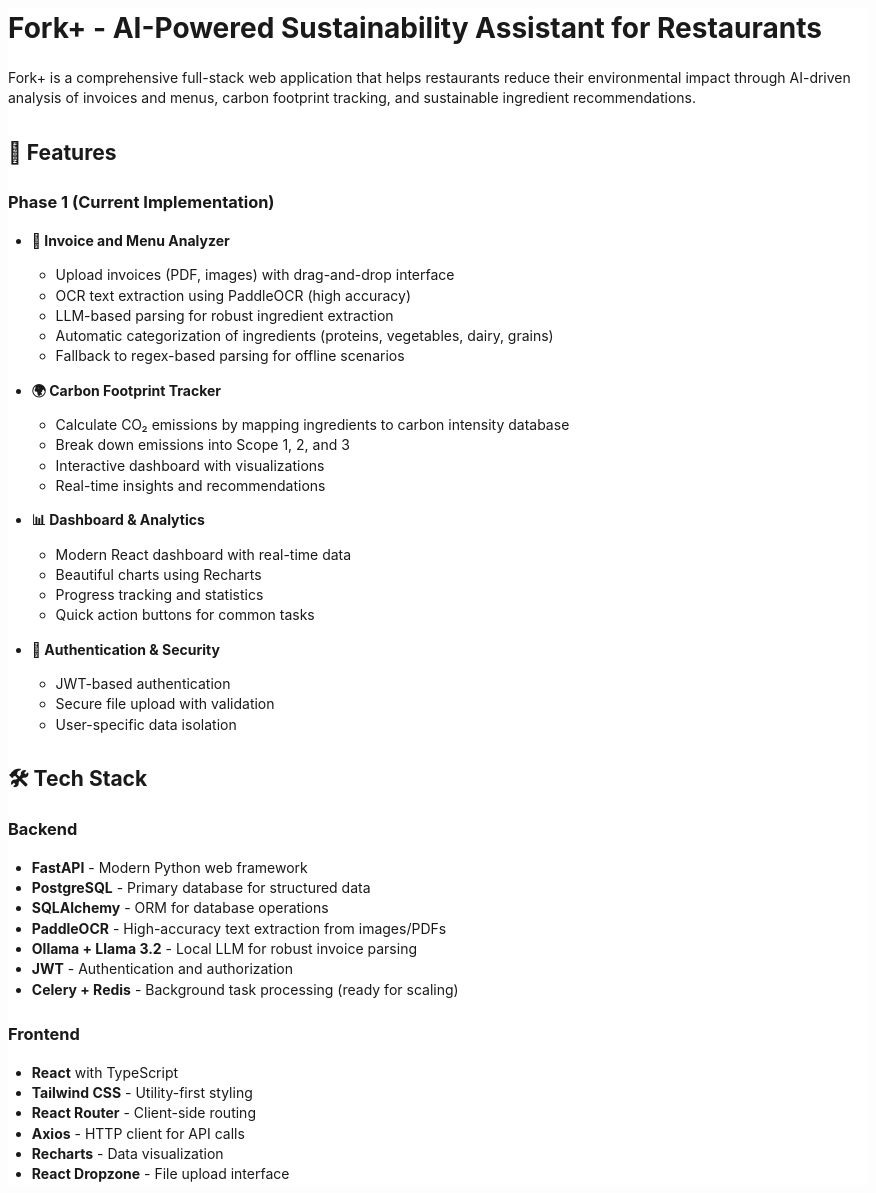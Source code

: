 # Fork+ - AI-Powered Sustainability Assistant for Restaurants

Fork+ is a comprehensive full-stack web application that helps restaurants reduce their environmental impact through AI-driven analysis of invoices and menus, carbon footprint tracking, and sustainable ingredient recommendations.

## 🌟 Features

### Phase 1 (Current Implementation)
- **🧾 Invoice and Menu Analyzer**
  - Upload invoices (PDF, images) with drag-and-drop interface
  - OCR text extraction using PaddleOCR (high accuracy)
  - LLM-based parsing for robust ingredient extraction
  - Automatic categorization of ingredients (proteins, vegetables, dairy, grains)
  - Fallback to regex-based parsing for offline scenarios

- **🌍 Carbon Footprint Tracker**
  - Calculate CO₂ emissions by mapping ingredients to carbon intensity database
  - Break down emissions into Scope 1, 2, and 3
  - Interactive dashboard with visualizations
  - Real-time insights and recommendations

- **📊 Dashboard & Analytics**
  - Modern React dashboard with real-time data
  - Beautiful charts using Recharts
  - Progress tracking and statistics
  - Quick action buttons for common tasks

- **🔐 Authentication & Security**
  - JWT-based authentication
  - Secure file upload with validation
  - User-specific data isolation

## 🛠️ Tech Stack

### Backend
- **FastAPI** - Modern Python web framework
- **PostgreSQL** - Primary database for structured data
- **SQLAlchemy** - ORM for database operations
- **PaddleOCR** - High-accuracy text extraction from images/PDFs
- **Ollama + Llama 3.2** - Local LLM for robust invoice parsing
- **JWT** - Authentication and authorization
- **Celery + Redis** - Background task processing (ready for scaling)

### Frontend
- **React** with TypeScript
- **Tailwind CSS** - Utility-first styling
- **React Router** - Client-side routing
- **Axios** - HTTP client for API calls
- **Recharts** - Data visualization
- **React Dropzone** - File upload interface
